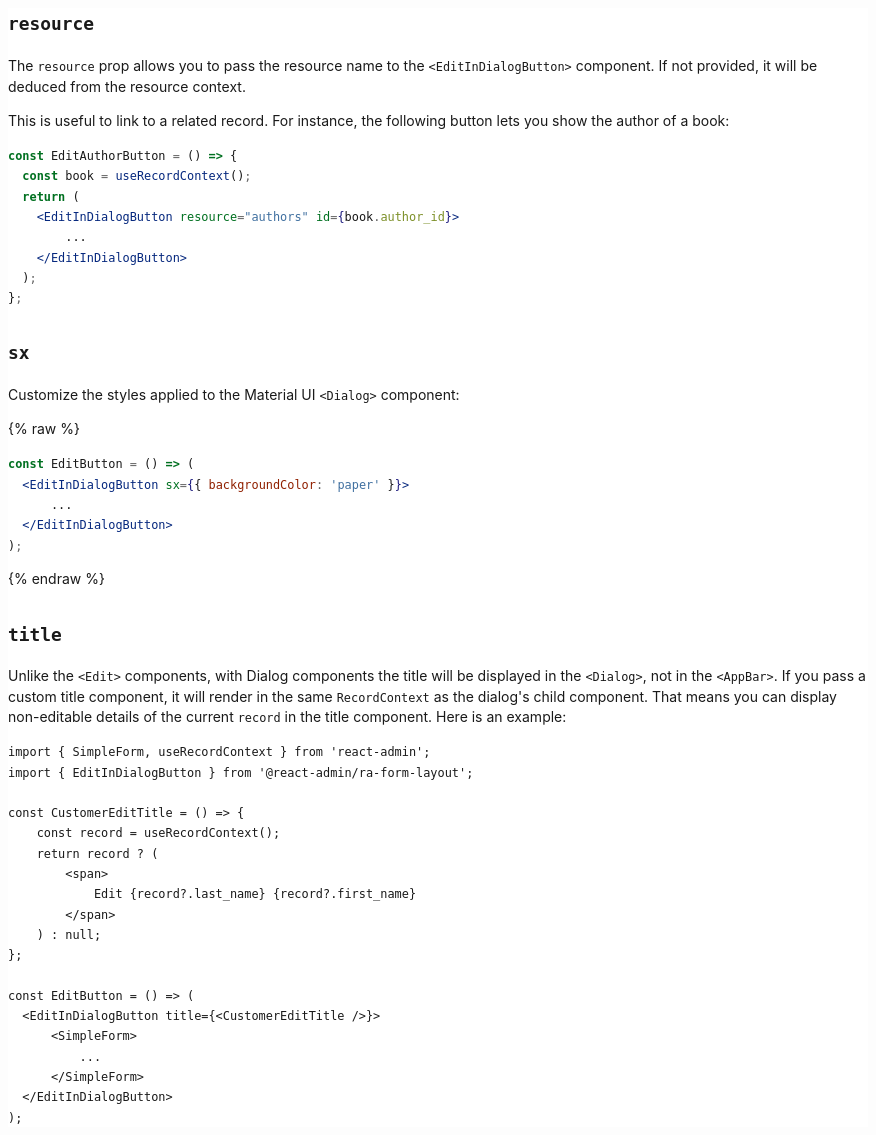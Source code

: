 ## `resource`

The `resource` prop allows you to pass the resource name to the `<EditInDialogButton>` component. If not provided, it will be deduced from the resource context.

This is useful to link to a related record. For instance, the following button lets you show the author of a book:

```jsx
const EditAuthorButton = () => {
  const book = useRecordContext();
  return (
    <EditInDialogButton resource="authors" id={book.author_id}>
        ...
    </EditInDialogButton>
  );
};
```

## `sx`

Customize the styles applied to the Material UI `<Dialog>` component:

{% raw %}

```jsx
const EditButton = () => (
  <EditInDialogButton sx={{ backgroundColor: 'paper' }}>
      ...
  </EditInDialogButton>
);
```

{% endraw %}

## `title`

Unlike the `<Edit>` components, with Dialog components the title will be displayed in the `<Dialog>`, not in the `<AppBar>`.
If you pass a custom title component, it will render in the same `RecordContext` as the dialog's child component.
That means you can display non-editable details of the current `record` in the title component.
Here is an example:

```tsx
import { SimpleForm, useRecordContext } from 'react-admin';
import { EditInDialogButton } from '@react-admin/ra-form-layout';

const CustomerEditTitle = () => {
    const record = useRecordContext();
    return record ? (
        <span>
            Edit {record?.last_name} {record?.first_name}
        </span>
    ) : null;
};

const EditButton = () => (
  <EditInDialogButton title={<CustomerEditTitle />}>
      <SimpleForm>
          ...
      </SimpleForm>
  </EditInDialogButton>
);
```
